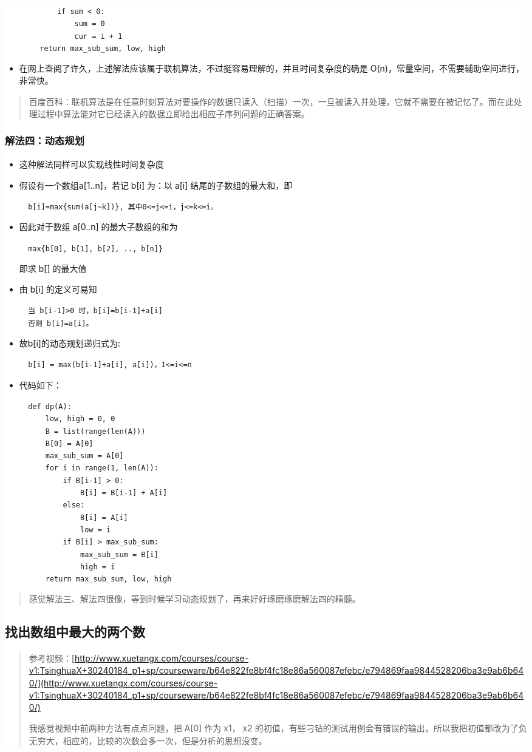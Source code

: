                 if sum < 0:
                    sum = 0
                    cur = i + 1
            return max_sub_sum, low, high

- 在网上查阅了许久，上述解法应该属于联机算法，不过挺容易理解的，并且时间复杂度的确是 O(n)，常量空间，不需要辅助空间进行，非常快。

> 百度百科：联机算法是在任意时刻算法对要操作的数据只读入（扫描）一次，一旦被读入并处理，它就不需要在被记忆了。而在此处理过程中算法能对它已经读入的数据立即给出相应子序列问题的正确答案。

### 解法四：动态规划

- 这种解法同样可以实现线性时间复杂度

- 假设有一个数组a[1..n]，若记 b[i] 为：以 a[i] 结尾的子数组的最大和，即

        b[i]=max{sum(a[j~k])}, 其中0<=j<=i，j<=k<=i。

- 因此对于数组 a[0..n] 的最大子数组的和为

        max{b[0], b[1], b[2], .., b[n]}

    即求 b[] 的最大值

- 由 b[i] 的定义可易知

        当 b[i-1]>0 时，b[i]=b[i-1]+a[i]
        否则 b[i]=a[i]。

- 故b[i]的动态规划递归式为:

        b[i] = max(b[i-1]+a[i], a[i])，1<=i<=n

- 代码如下：

        def dp(A):
            low, high = 0, 0
            B = list(range(len(A)))
            B[0] = A[0]
            max_sub_sum = A[0]
            for i in range(1, len(A)):
                if B[i-1] > 0:
                    B[i] = B[i-1] + A[i]
                else:
                    B[i] = A[i]
                    low = i
                if B[i] > max_sub_sum:
                    max_sub_sum = B[i]
                    high = i
            return max_sub_sum, low, high

> 感觉解法三、解法四很像，等到时候学习动态规划了，再来好好琢磨琢磨解法四的精髓。

## 找出数组中最大的两个数

  > 参考视频：[http://www.xuetangx.com/courses/course-v1:TsinghuaX+30240184_p1+sp/courseware/b64e822fe8bf4fc18e86a560087efebc/e794869faa9844528206ba3e9ab6b640/](http://www.xuetangx.com/courses/course-v1:TsinghuaX+30240184_p1+sp/courseware/b64e822fe8bf4fc18e86a560087efebc/e794869faa9844528206ba3e9ab6b640/)
  >
  > 我感觉视频中前两种方法有点点问题，把 A[0] 作为 x1， x2 的初值，有些刁钻的测试用例会有错误的输出，所以我把初值都改为了负无穷大，相应的，比较的次数会多一次，但是分析的思想没变。
